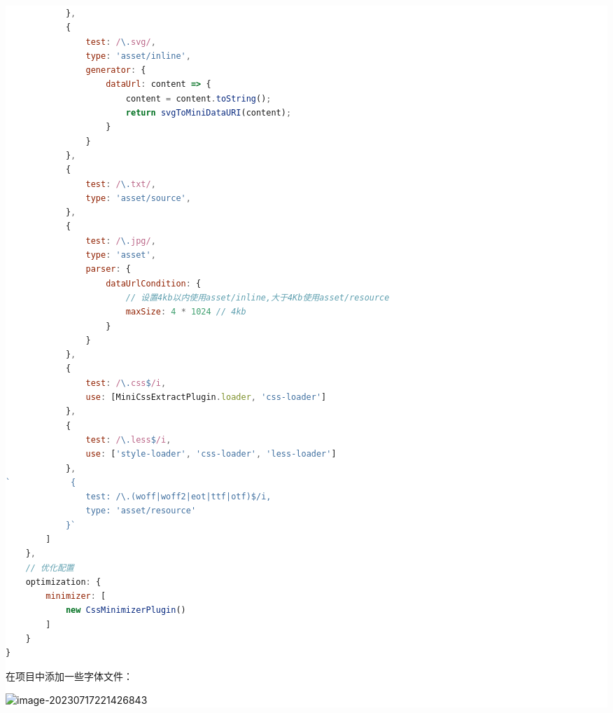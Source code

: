 ```javascript
            },
            {
                test: /\.svg/,
                type: 'asset/inline',
                generator: {
                    dataUrl: content => {
                        content = content.toString();
                        return svgToMiniDataURI(content);
                    }
                }
            },
            {
                test: /\.txt/,
                type: 'asset/source',
            },
            {
                test: /\.jpg/,
                type: 'asset',
                parser: {
                    dataUrlCondition: {
                        // 设置4kb以内使用asset/inline,大于4Kb使用asset/resource
                        maxSize: 4 * 1024 // 4kb
                    }
                }
            },
            {
                test: /\.css$/i,
                use: [MiniCssExtractPlugin.loader, 'css-loader']
            },
            {
                test: /\.less$/i,
                use: ['style-loader', 'css-loader', 'less-loader']
            },
`            {
                test: /\.(woff|woff2|eot|ttf|otf)$/i,
                type: 'asset/resource'
            }`
        ]
    },
    // 优化配置
    optimization: {
        minimizer: [
            new CssMinimizerPlugin()
        ]
    }
}
```

在项目中添加一些字体文件：

![image-20230717221426843](https://trpora-1300527744.cos.ap-chongqing.myqcloud.com/img/202307172214989.png)
